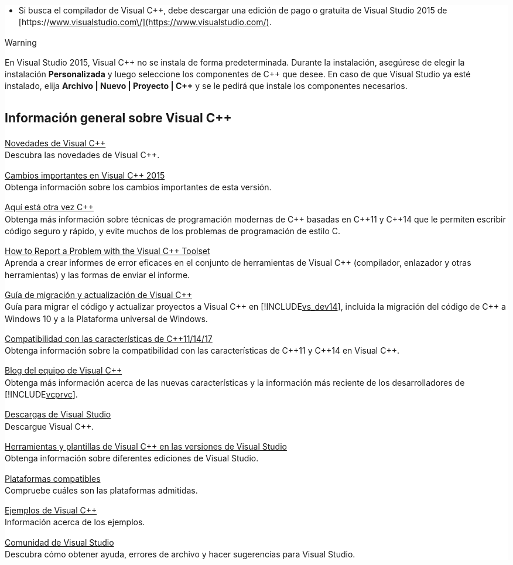 -   Si busca el compilador de Visual C\+\+, debe descargar una edición de pago o gratuita de Visual Studio 2015 de [https:\/\/www.visualstudio.com\/](https://www.visualstudio.com/).  
  
> [!WARNING]
>  En Visual Studio 2015, Visual C\+\+ no se instala de forma predeterminada. Durante la instalación, asegúrese de elegir la instalación **Personalizada** y luego seleccione los componentes de C\+\+ que desee. En caso de que Visual Studio ya esté instalado, elija **Archivo &#124; Nuevo &#124; Proyecto &#124; C\+\+** y se le pedirá que instale los componentes necesarios.  
  
## Información general sobre Visual C\+\+  
 [Novedades de Visual C\+\+](../top/what-s-new-for-visual-cpp-in-visual-studio-2015.md)  
 Descubra las novedades de Visual C\+\+.  
  
 [Cambios importantes en Visual C\+\+ 2015](../porting/visual-cpp-change-history-2003-20151.md)  
 Obtenga información sobre los cambios importantes de esta versión.  
  
 [Aquí está otra vez C\+\+](../cpp/welcome-back-to-cpp-modern-cpp.md)  
 Obtenga más información sobre técnicas de programación modernas de C\+\+ basadas en C\+\+11 y C\+\+14 que le permiten escribir código seguro y rápido, y evite muchos de los problemas de programación de estilo C.  
  
 [How to Report a Problem with the Visual C\+\+ Toolset](../Topic/How%20to%20Report%20a%20Problem%20with%20the%20Visual%20C++%20Toolset.md)  
 Aprenda a crear informes de error eficaces en el conjunto de herramientas de Visual C\+\+ \(compilador, enlazador y otras herramientas\) y las formas de enviar el informe.  
  
 [Guía de migración y actualización de Visual C\+\+](../porting/visual-cpp-porting-and-upgrading-guide.md)  
 Guía para migrar el código y actualizar proyectos a Visual C\+\+ en [!INCLUDE[vs_dev14](../ide/includes/vs_dev14_md.md)], incluida la migración del código de C\+\+ a Windows 10 y a la Plataforma universal de Windows.  
  
 [Compatibilidad con las características de C\+\+11\/14\/17](../cpp/support-for-cpp11-14-17-features-modern-cpp.md)  
 Obtenga información sobre la compatibilidad con las características de C\+\+11 y C\+\+14 en Visual C\+\+.  
  
 [Blog del equipo de Visual C\+\+](http://blogs.msdn.com/b/vcblog/)  
 Obtenga más información acerca de las nuevas características y la información más reciente de los desarrolladores de [!INCLUDE[vcprvc](../build/includes/vcprvc_md.md)].  
  
 [Descargas de Visual Studio](http://go.microsoft.com/fwlink/?LinkId=235233)  
 Descargue Visual C\+\+.  
  
 [Herramientas y plantillas de Visual C\+\+ en las versiones de Visual Studio](../ide/visual-cpp-tools-and-templates-in-visual-studio-editions.md)  
 Obtenga información sobre diferentes ediciones de Visual Studio.  
  
 [Plataformas compatibles](../top/supported-platforms-visual-cpp.md)  
 Compruebe cuáles son las plataformas admitidas.  
  
 [Ejemplos de Visual C\+\+](../top/visual-cpp-samples.md)  
 Información acerca de los ejemplos.  
  
 [Comunidad de Visual Studio](http://go.microsoft.com/fwlink/?LinkId=235296)  
 Descubra cómo obtener ayuda, errores de archivo y hacer sugerencias para Visual Studio.  
  